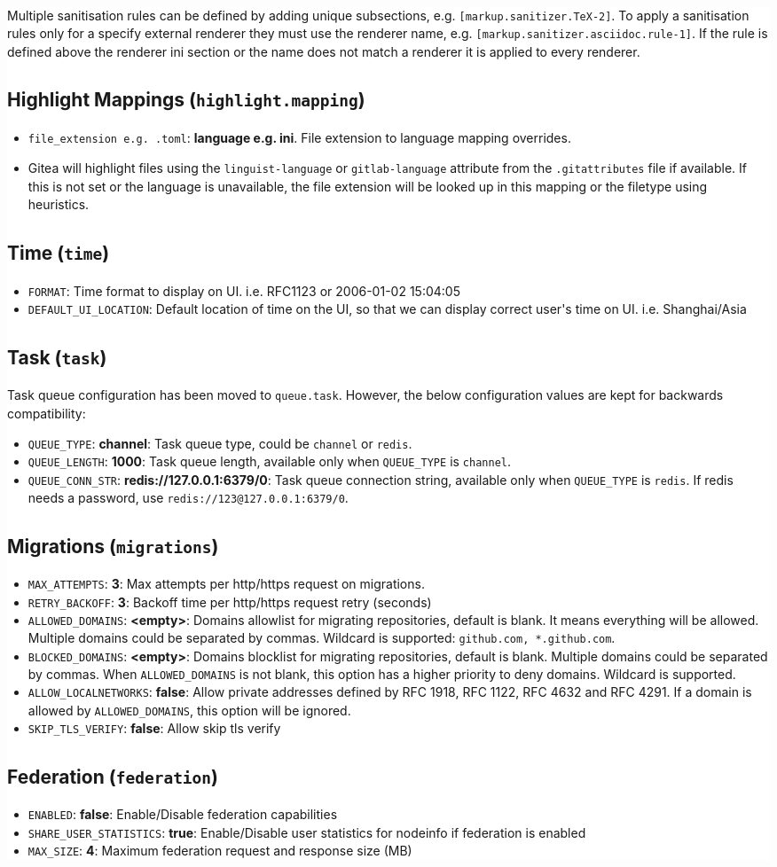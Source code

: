 Multiple sanitisation rules can be defined by adding unique subsections, e.g. `[markup.sanitizer.TeX-2]`.
To apply a sanitisation rules only for a specify external renderer they must use the renderer name, e.g. `[markup.sanitizer.asciidoc.rule-1]`.
If the rule is defined above the renderer ini section or the name does not match a renderer it is applied to every renderer.

## Highlight Mappings (`highlight.mapping`)

- `file_extension e.g. .toml`: **language e.g. ini**. File extension to language mapping overrides.

- Gitea will highlight files using the `linguist-language` or `gitlab-language` attribute from the `.gitattributes` file
if available. If this is not set or the language is unavailable, the file extension will be looked up
in this mapping or the filetype using heuristics.

## Time (`time`)

- `FORMAT`: Time format to display on UI. i.e. RFC1123 or 2006-01-02 15:04:05
- `DEFAULT_UI_LOCATION`: Default location of time on the UI, so that we can display correct user's time on UI. i.e. Shanghai/Asia

## Task (`task`)

Task queue configuration has been moved to `queue.task`. However, the below configuration values are kept for backwards compatibility:

- `QUEUE_TYPE`: **channel**: Task queue type, could be `channel` or `redis`.
- `QUEUE_LENGTH`: **1000**: Task queue length, available only when `QUEUE_TYPE` is `channel`.
- `QUEUE_CONN_STR`: **redis://127.0.0.1:6379/0**: Task queue connection string, available only when `QUEUE_TYPE` is `redis`. If redis needs a password, use `redis://123@127.0.0.1:6379/0`.

## Migrations (`migrations`)

- `MAX_ATTEMPTS`: **3**: Max attempts per http/https request on migrations.
- `RETRY_BACKOFF`: **3**: Backoff time per http/https request retry (seconds)
- `ALLOWED_DOMAINS`: **\<empty\>**: Domains allowlist for migrating repositories, default is blank. It means everything will be allowed. Multiple domains could be separated by commas. Wildcard is supported: `github.com, *.github.com`.
- `BLOCKED_DOMAINS`: **\<empty\>**: Domains blocklist for migrating repositories, default is blank. Multiple domains could be separated by commas. When `ALLOWED_DOMAINS` is not blank, this option has a higher priority to deny domains. Wildcard is supported.
- `ALLOW_LOCALNETWORKS`: **false**: Allow private addresses defined by RFC 1918, RFC 1122, RFC 4632 and RFC 4291. If a domain is allowed by `ALLOWED_DOMAINS`, this option will be ignored.
- `SKIP_TLS_VERIFY`: **false**: Allow skip tls verify

## Federation (`federation`)

- `ENABLED`: **false**: Enable/Disable federation capabilities
- `SHARE_USER_STATISTICS`: **true**: Enable/Disable user statistics for nodeinfo if federation is enabled
- `MAX_SIZE`: **4**: Maximum federation request and response size (MB)
